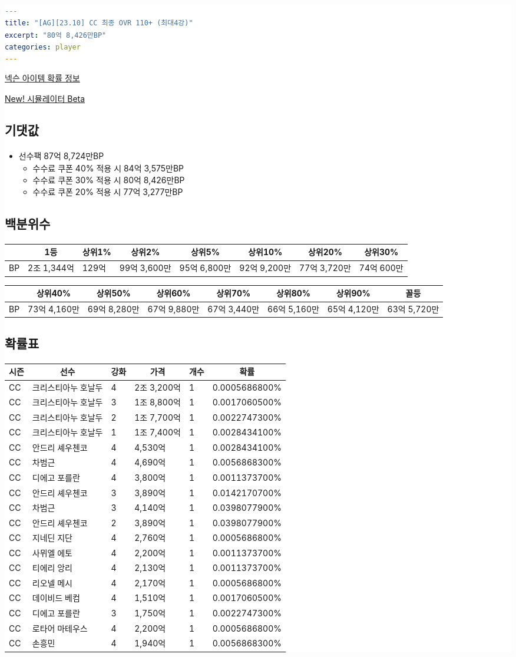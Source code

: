 ```yaml
---
title: "[AG][23.10] CC 최종 OVR 110+ (최대4강)"
excerpt: "80억 8,426만BP"
categories: player
---
```

[넥슨 아이템 확률 정보](http://iteminfo.nexon.com/probability/fco?sn=7591)

[New! 시뮬레이터 Beta](/simulator/7591)
## 기댓값
- 선수팩 87억 8,724만BP
  - 수수료 쿠폰 40% 적용 시 84억 3,575만BP
  - 수수료 쿠폰 30% 적용 시 80억 8,426만BP
  - 수수료 쿠폰 20% 적용 시 77억 3,277만BP


## 백분위수

||1등|상위1%|상위2%|상위5%|상위10%|상위20%|상위30%|
|---|---|---|---|---|---|---|---|
|BP|2조 1,344억|129억|99억 3,600만|95억 6,800만|92억 9,200만|77억 3,720만|74억 600만|

||상위40%|상위50%|상위60%|상위70%|상위80%|상위90%|꼴등|
|---|---|---|---|---|---|---|---|
|BP|73억 4,160만|69억 8,280만|67억 9,880만|67억 3,440만|66억 5,160만|65억 4,120만|63억 5,720만|


## 확률표

|시즌|선수|강화|가격|개수|확률|
|---|---|---|---|---|---|
|CC|크리스티아누 호날두|4|2조 3,200억|1|0.0005686800%|
|CC|크리스티아누 호날두|3|1조 8,800억|1|0.0017060500%|
|CC|크리스티아누 호날두|2|1조 7,700억|1|0.0022747300%|
|CC|크리스티아누 호날두|1|1조 7,400억|1|0.0028434100%|
|CC|안드리 셰우첸코|4|4,530억|1|0.0028434100%|
|CC|차범근|4|4,690억|1|0.0056868300%|
|CC|디에고 포를란|4|3,800억|1|0.0011373700%|
|CC|안드리 셰우첸코|3|3,890억|1|0.0142170700%|
|CC|차범근|3|4,140억|1|0.0398077900%|
|CC|안드리 셰우첸코|2|3,890억|1|0.0398077900%|
|CC|지네딘 지단|4|2,760억|1|0.0005686800%|
|CC|사뮈엘 에토|4|2,200억|1|0.0011373700%|
|CC|티에리 앙리|4|2,130억|1|0.0011373700%|
|CC|리오넬 메시|4|2,170억|1|0.0005686800%|
|CC|데이비드 베컴|4|1,510억|1|0.0017060500%|
|CC|디에고 포를란|3|1,750억|1|0.0022747300%|
|CC|로타어 마테우스|4|2,200억|1|0.0005686800%|
|CC|손흥민|4|1,940억|1|0.0056868300%|